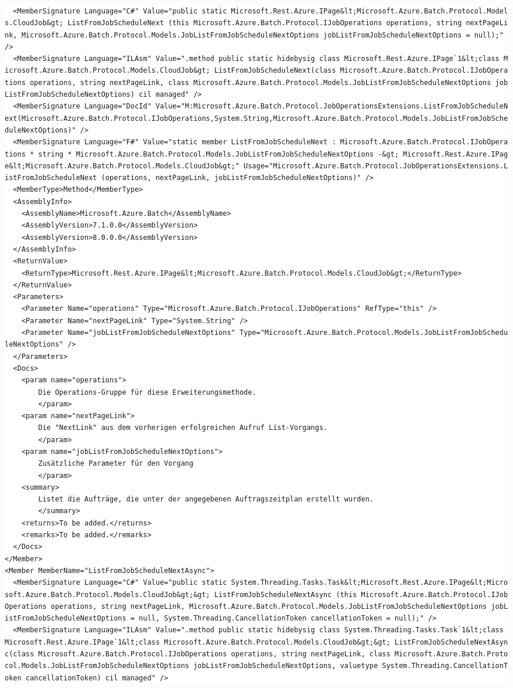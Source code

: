       <MemberSignature Language="C#" Value="public static Microsoft.Rest.Azure.IPage&lt;Microsoft.Azure.Batch.Protocol.Models.CloudJob&gt; ListFromJobScheduleNext (this Microsoft.Azure.Batch.Protocol.IJobOperations operations, string nextPageLink, Microsoft.Azure.Batch.Protocol.Models.JobListFromJobScheduleNextOptions jobListFromJobScheduleNextOptions = null);" />
      <MemberSignature Language="ILAsm" Value=".method public static hidebysig class Microsoft.Rest.Azure.IPage`1&lt;class Microsoft.Azure.Batch.Protocol.Models.CloudJob&gt; ListFromJobScheduleNext(class Microsoft.Azure.Batch.Protocol.IJobOperations operations, string nextPageLink, class Microsoft.Azure.Batch.Protocol.Models.JobListFromJobScheduleNextOptions jobListFromJobScheduleNextOptions) cil managed" />
      <MemberSignature Language="DocId" Value="M:Microsoft.Azure.Batch.Protocol.JobOperationsExtensions.ListFromJobScheduleNext(Microsoft.Azure.Batch.Protocol.IJobOperations,System.String,Microsoft.Azure.Batch.Protocol.Models.JobListFromJobScheduleNextOptions)" />
      <MemberSignature Language="F#" Value="static member ListFromJobScheduleNext : Microsoft.Azure.Batch.Protocol.IJobOperations * string * Microsoft.Azure.Batch.Protocol.Models.JobListFromJobScheduleNextOptions -&gt; Microsoft.Rest.Azure.IPage&lt;Microsoft.Azure.Batch.Protocol.Models.CloudJob&gt;" Usage="Microsoft.Azure.Batch.Protocol.JobOperationsExtensions.ListFromJobScheduleNext (operations, nextPageLink, jobListFromJobScheduleNextOptions)" />
      <MemberType>Method</MemberType>
      <AssemblyInfo>
        <AssemblyName>Microsoft.Azure.Batch</AssemblyName>
        <AssemblyVersion>7.1.0.0</AssemblyVersion>
        <AssemblyVersion>8.0.0.0</AssemblyVersion>
      </AssemblyInfo>
      <ReturnValue>
        <ReturnType>Microsoft.Rest.Azure.IPage&lt;Microsoft.Azure.Batch.Protocol.Models.CloudJob&gt;</ReturnType>
      </ReturnValue>
      <Parameters>
        <Parameter Name="operations" Type="Microsoft.Azure.Batch.Protocol.IJobOperations" RefType="this" />
        <Parameter Name="nextPageLink" Type="System.String" />
        <Parameter Name="jobListFromJobScheduleNextOptions" Type="Microsoft.Azure.Batch.Protocol.Models.JobListFromJobScheduleNextOptions" />
      </Parameters>
      <Docs>
        <param name="operations">
            Die Operations-Gruppe für diese Erweiterungsmethode.
            </param>
        <param name="nextPageLink">
            Die "NextLink" aus dem vorherigen erfolgreichen Aufruf List-Vorgangs.
            </param>
        <param name="jobListFromJobScheduleNextOptions">
            Zusätzliche Parameter für den Vorgang
            </param>
        <summary>
            Listet die Aufträge, die unter der angegebenen Auftragszeitplan erstellt wurden.
            </summary>
        <returns>To be added.</returns>
        <remarks>To be added.</remarks>
      </Docs>
    </Member>
    <Member MemberName="ListFromJobScheduleNextAsync">
      <MemberSignature Language="C#" Value="public static System.Threading.Tasks.Task&lt;Microsoft.Rest.Azure.IPage&lt;Microsoft.Azure.Batch.Protocol.Models.CloudJob&gt;&gt; ListFromJobScheduleNextAsync (this Microsoft.Azure.Batch.Protocol.IJobOperations operations, string nextPageLink, Microsoft.Azure.Batch.Protocol.Models.JobListFromJobScheduleNextOptions jobListFromJobScheduleNextOptions = null, System.Threading.CancellationToken cancellationToken = null);" />
      <MemberSignature Language="ILAsm" Value=".method public static hidebysig class System.Threading.Tasks.Task`1&lt;class Microsoft.Rest.Azure.IPage`1&lt;class Microsoft.Azure.Batch.Protocol.Models.CloudJob&gt;&gt; ListFromJobScheduleNextAsync(class Microsoft.Azure.Batch.Protocol.IJobOperations operations, string nextPageLink, class Microsoft.Azure.Batch.Protocol.Models.JobListFromJobScheduleNextOptions jobListFromJobScheduleNextOptions, valuetype System.Threading.CancellationToken cancellationToken) cil managed" />